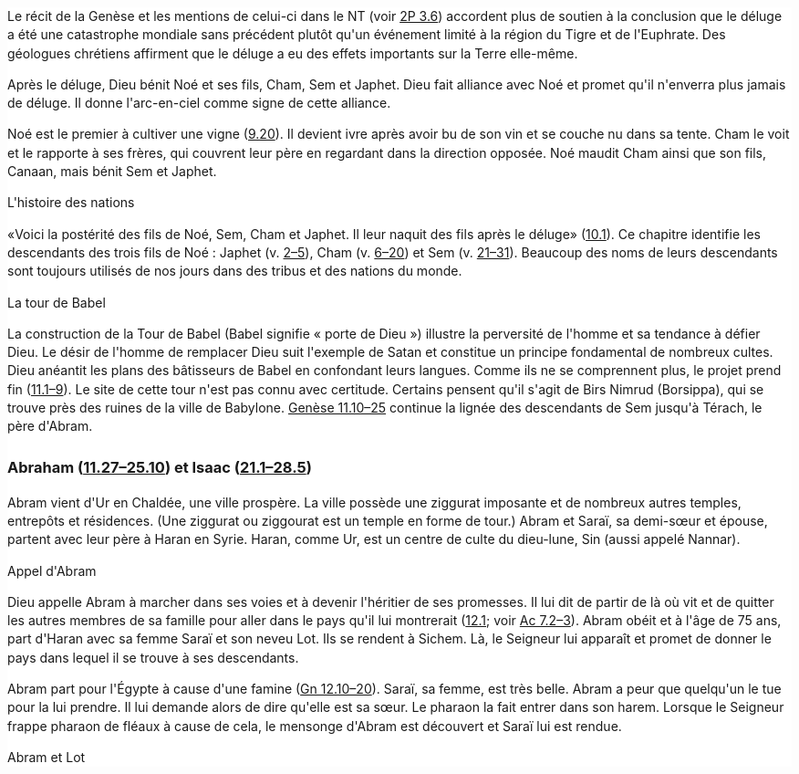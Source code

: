Le récit de la Genèse et les mentions de celui\-ci dans le NT (voir [2P 3\.6](https://ref.ly/2Pet3:6)) accordent plus de soutien à la conclusion que le déluge a été une catastrophe mondiale sans précédent plutôt qu'un événement limité à la région du Tigre et de l'Euphrate. Des géologues chrétiens affirment que le déluge a eu des effets importants sur la Terre elle\-même. 

Après le déluge, Dieu bénit Noé et ses fils, Cham, Sem et Japhet. Dieu fait alliance avec Noé et promet qu'il n'enverra plus jamais de déluge. Il donne l'arc\-en\-ciel comme signe de cette alliance.

Noé est le premier à cultiver une vigne ([9\.20](https://ref.ly/Gen9:20)). Il devient ivre après avoir bu de son vin et se couche nu dans sa tente. Cham le voit et le rapporte à ses frères, qui couvrent leur père en regardant dans la direction opposée. Noé maudit Cham ainsi que son fils, Canaan, mais bénit Sem et Japhet.

L'histoire des nations

«Voici la postérité des fils de Noé, Sem, Cham et Japhet. Il leur naquit des fils après le déluge» ([10\.1](https://ref.ly/Gen10:1)). Ce chapitre identifie les descendants des trois fils de Noé : Japhet (v. [2–5](https://ref.ly/Gen10:2-Gen10:5)), Cham (v. [6–20](https://ref.ly/Gen10:6-Gen10:20)) et Sem (v. [21–31](https://ref.ly/Gen10:21-Gen10:31)). Beaucoup des noms de leurs descendants sont toujours utilisés de nos jours dans des tribus et des nations du monde.

La tour de Babel

La construction de la Tour de Babel (Babel signifie « porte de Dieu ») illustre la perversité de l'homme et sa tendance à défier Dieu. Le désir de l'homme de remplacer Dieu suit l'exemple de Satan et constitue un principe fondamental de nombreux cultes. Dieu anéantit les plans des bâtisseurs de Babel en confondant leurs langues. Comme ils ne se comprennent plus, le projet prend fin ([11\.1–9](https://ref.ly/Gen11:1-Gen11:9)). Le site de cette tour n'est pas connu avec certitude. Certains pensent qu'il s'agit de Birs Nimrud (Borsippa), qui se trouve près des ruines de la ville de Babylone. [Genèse 11\.10–25](https://ref.ly/Gen11:10-Gen11:25) continue la lignée des descendants de Sem jusqu'à Térach, le père d'Abram.

### Abraham ([11\.27–25\.10](https://ref.ly/Gen11:27-Gen25:10)) et Isaac ([21\.1–28\.5](https://ref.ly/Gen21:1-Gen28:5))

Abram vient d'Ur en Chaldée, une ville prospère. La ville possède une ziggurat imposante et de nombreux autres temples, entrepôts et résidences. (Une ziggurat ou ziggourat est un temple en forme de tour.) Abram et Saraï, sa demi\-sœur et épouse, partent avec leur père à Haran en Syrie. Haran, comme Ur, est un centre de culte du dieu\-lune, Sin (aussi appelé Nannar).

Appel d'Abram

Dieu appelle Abram à marcher dans ses voies et à devenir l'héritier de ses promesses. Il lui dit de partir de là où vit et de quitter les autres membres de sa famille pour aller dans le pays qu'il lui montrerait ([12\.1](https://ref.ly/Gen12:1); voir [Ac 7\.2–3](https://ref.ly/Acts7:2-Acts7:3)). Abram obéit et à l'âge de 75 ans, part d'Haran avec sa femme Saraï et son neveu Lot. Ils se rendent à Sichem. Là, le Seigneur lui apparaît et promet de donner le pays dans lequel il se trouve à ses descendants.

Abram part pour l'Égypte à cause d'une famine ([Gn 12\.10–20](https://ref.ly/Gen12:10-Gen12:20)). Saraï, sa femme, est très belle. Abram a peur que quelqu'un le tue pour la lui prendre. Il lui demande alors de dire qu'elle est sa sœur. Le pharaon la fait entrer dans son harem. Lorsque le Seigneur frappe pharaon de fléaux à cause de cela, le mensonge d'Abram est découvert et Saraï lui est rendue.

Abram et Lot
